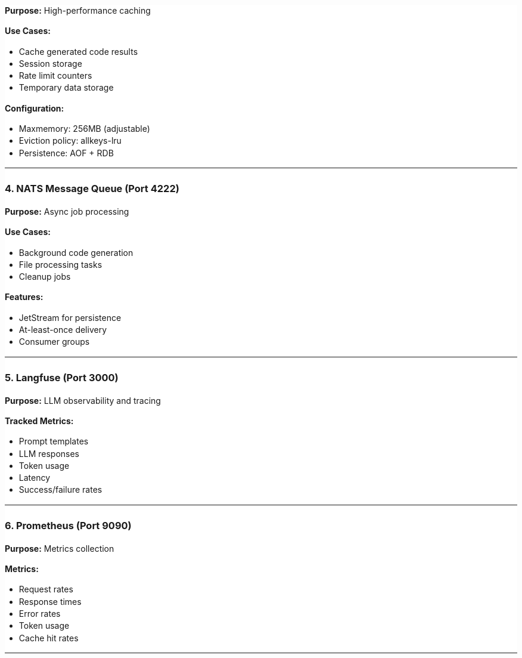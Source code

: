 **Purpose:** High-performance caching

**Use Cases:**
- Cache generated code results
- Session storage
- Rate limit counters
- Temporary data storage

**Configuration:**
- Maxmemory: 256MB (adjustable)
- Eviction policy: allkeys-lru
- Persistence: AOF + RDB

---

### 4. NATS Message Queue (Port 4222)

**Purpose:** Async job processing

**Use Cases:**
- Background code generation
- File processing tasks
- Cleanup jobs

**Features:**
- JetStream for persistence
- At-least-once delivery
- Consumer groups

---

### 5. Langfuse (Port 3000)

**Purpose:** LLM observability and tracing

**Tracked Metrics:**
- Prompt templates
- LLM responses
- Token usage
- Latency
- Success/failure rates

---

### 6. Prometheus (Port 9090)

**Purpose:** Metrics collection

**Metrics:**
- Request rates
- Response times
- Error rates
- Token usage
- Cache hit rates

---
